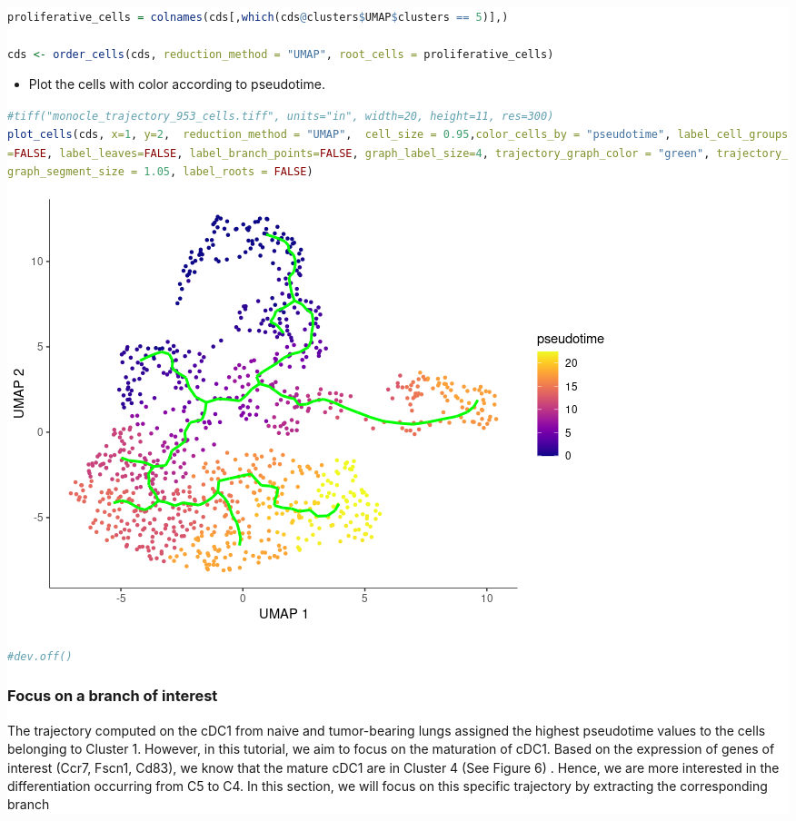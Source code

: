 

```r
proliferative_cells = colnames(cds[,which(cds@clusters$UMAP$clusters == 5)],)

cds <- order_cells(cds, reduction_method = "UMAP", root_cells = proliferative_cells)
```

* Plot the cells with color according to pseudotime.


```r
#tiff("monocle_trajectory_953_cells.tiff", units="in", width=20, height=11, res=300)
plot_cells(cds, x=1, y=2,  reduction_method = "UMAP",  cell_size = 0.95,color_cells_by = "pseudotime", label_cell_groups=FALSE, label_leaves=FALSE, label_branch_points=FALSE, graph_label_size=4, trajectory_graph_color = "green", trajectory_graph_segment_size = 1.05, label_roots = FALSE)
```

![](book_chapter_9_aug_files/figure-html/unnamed-chunk-86-1.png)

```r
#dev.off()
```
  
### Focus on a branch of interest 
The trajectory computed on the cDC1 from naive and tumor-bearing lungs assigned the highest pseudotime values to the cells belonging to Cluster 1. However, in this tutorial, we aim to focus on the maturation of cDC1. Based on the expression of genes of interest (Ccr7, Fscn1, Cd83), we know that the mature cDC1 are in Cluster 4 (See Figure 6) . Hence, we are more interested in the differentiation occurring from C5 to C4. In this section, we will focus on this specific trajectory by extracting the corresponding branch
